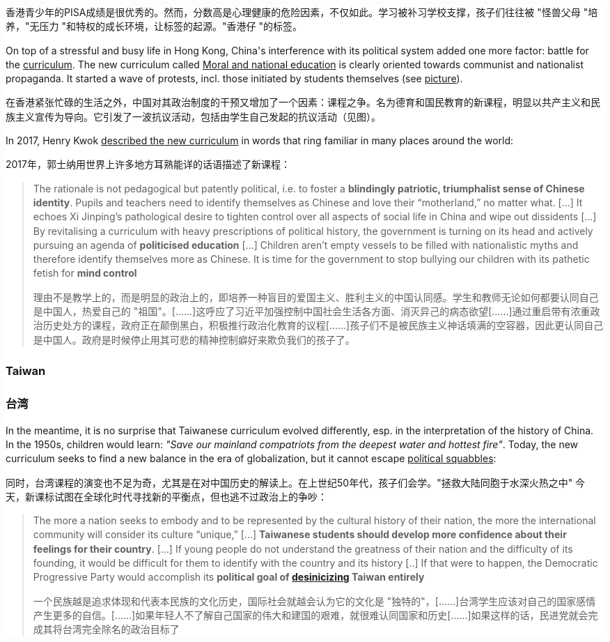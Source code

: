 香港青少年的PISA成绩是很优秀的。然而，分数高是心理健康的危险因素，不仅如此。学习被补习学校支撑，孩子们往往被 "怪兽父母 "培养，"无压力 "和特权的成长环境，让标签的起源。"香港仔 "的标签。

On top of a stressful and busy life in Hong Kong, China's interference with its political system added one more factor: battle for the [curriculum](https://supermemo.guru/wiki/Curriculum). The new curriculum called [Moral and national education](https://en.wikipedia.org/wiki/Moral_and_National_Education_controversy) is clearly oriented towards communist and nationalist propaganda. It started a wave of protests, incl. those initiated by students themselves (see [picture](https://en.wikipedia.org/wiki/File:Scholarism_2012.jpg)).

在香港紧张忙碌的生活之外，中国对其政治制度的干预又增加了一个因素：课程之争。名为德育和国民教育的新课程，明显以共产主义和民族主义宣传为导向。它引发了一波抗议活动，包括由学生自己发起的抗议活动（见图）。

In 2017, Henry Kwok [described the new curriculum](https://www.hongkongfp.com/2017/10/15/can-hong-kongs-revived-chinese-history-curriculum-serve-cement-national-identity/) in words that ring familiar in many places around the world:

2017年，郭士纳用世界上许多地方耳熟能详的话语描述了新课程：

> The rationale is not pedagogical but patently political, i.e. to foster a **blindingly patriotic, triumphalist sense of Chinese identity**. Pupils and teachers need to identify themselves as Chinese and love their “motherland,” no matter what. […] It echoes Xi Jinping’s pathological desire to tighten control over all aspects of social life in China and wipe out dissidents […] By revitalising a curriculum with heavy prescriptions of political history, the government is turning on its head and actively pursuing an agenda of **politicised education** […] Children aren’t empty vessels to be filled with nationalistic myths and therefore identify themselves more as Chinese. It is time for the government to stop bullying our children with its pathetic fetish for **mind control**
>
> 
>
> 理由不是教学上的，而是明显的政治上的，即培养一种盲目的爱国主义、胜利主义的中国认同感。学生和教师无论如何都要认同自己是中国人，热爱自己的 "祖国"。[......]这呼应了习近平加强控制中国社会生活各方面、消灭异己的病态欲望[......]通过重启带有浓重政治历史处方的课程，政府正在颠倒黑白，积极推行政治化教育的议程[......]孩子们不是被民族主义神话填满的空容器，因此更认同自己是中国人。政府是时候停止用其可悲的精神控制癖好来欺负我们的孩子了。

### Taiwan

### 台湾

In the meantime, it is no surprise that Taiwanese curriculum evolved differently, esp. in the interpretation of the history of China. In the 1950s, children would learn: *"Save our mainland compatriots from the deepest water and hottest fire"*. Today, the new curriculum seeks to find a new balance in the era of globalization, but it cannot escape [political squabbles](http://www.taipeitimes.com/News/taiwan/archives/2018/08/11/2003698324):

同时，台湾课程的演变也不足为奇，尤其是在对中国历史的解读上。在上世纪50年代，孩子们会学。"拯救大陆同胞于水深火热之中" 今天，新课标试图在全球化时代寻找新的平衡点，但也逃不过政治上的争吵：

> The more a nation seeks to embody and to be represented by the cultural history of their nation, the more the international community will consider its culture “unique,” [...] **Taiwanese students should develop more confidence about their feelings for their country**. [...] If young people do not understand the greatness of their nation and the difficulty of its founding, it would be difficult for them to identify with the country and its history [..] If that were to happen, the Democratic Progressive Party would accomplish its **political goal of [desinicizing](https://en.wiktionary.org/wiki/desinicization) Taiwan entirely**
>
> 
>
> 一个民族越是追求体现和代表本民族的文化历史，国际社会就越会认为它的文化是 "独特的"，[......]台湾学生应该对自己的国家感情产生更多的自信。[......]如果年轻人不了解自己国家的伟大和建国的艰难，就很难认同国家和历史[......]如果这样的话，民进党就会完成其将台湾完全除名的政治目标了
